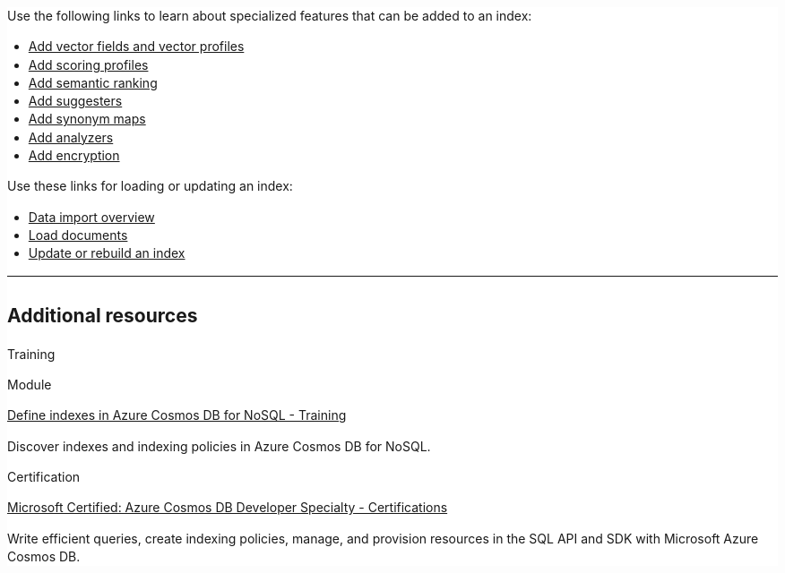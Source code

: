 Use the following links to learn about specialized features that can be added to an index:

- [Add vector fields and vector profiles](https://learn.microsoft.com/en-us/azure/search/vector-search-how-to-create-index)
- [Add scoring profiles](https://learn.microsoft.com/en-us/azure/search/index-add-scoring-profiles)
- [Add semantic ranking](https://learn.microsoft.com/en-us/azure/search/semantic-how-to-configure)
- [Add suggesters](https://learn.microsoft.com/en-us/azure/search/index-add-suggesters)
- [Add synonym maps](https://learn.microsoft.com/en-us/azure/search/search-synonyms)
- [Add analyzers](https://learn.microsoft.com/en-us/azure/search/search-analyzers)
- [Add encryption](https://learn.microsoft.com/en-us/azure/search/search-security-manage-encryption-keys)

Use these links for loading or updating an index:

- [Data import overview](https://learn.microsoft.com/en-us/azure/search/search-what-is-data-import)
- [Load documents](https://learn.microsoft.com/en-us/azure/search/search-how-to-load-search-index)
- [Update or rebuild an index](https://learn.microsoft.com/en-us/azure/search/search-howto-reindex)

---

## Additional resources

Training

Module

[Define indexes in Azure Cosmos DB for NoSQL - Training](https://learn.microsoft.com/en-us/training/modules/define-indexes-azure-cosmos-db-sql-api/?source=recommendations)

Discover indexes and indexing policies in Azure Cosmos DB for NoSQL.

Certification

[Microsoft Certified: Azure Cosmos DB Developer Specialty - Certifications](https://learn.microsoft.com/en-us/credentials/certifications/azure-cosmos-db-developer-specialty/?source=recommendations)

Write efficient queries, create indexing policies, manage, and provision resources in the SQL API and SDK with Microsoft Azure Cosmos DB.